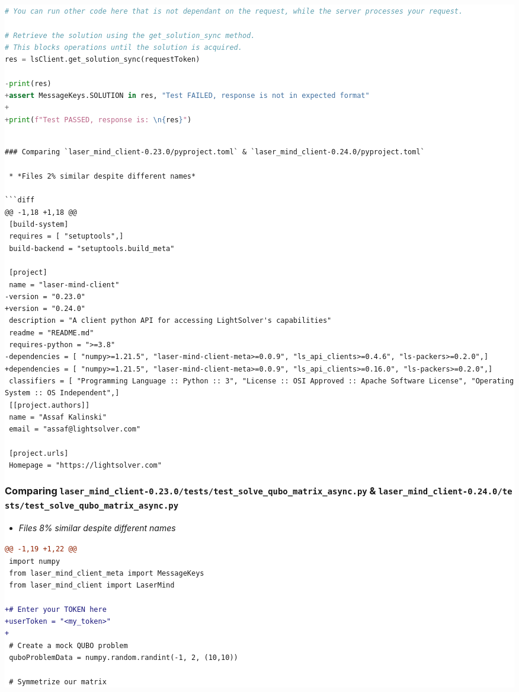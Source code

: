  ```python
 # You can run other code here that is not dependant on the request, while the server processes your request.
 
 # Retrieve the solution using the get_solution_sync method.
 # This blocks operations until the solution is acquired.
 res = lsClient.get_solution_sync(requestToken)
 
-print(res)
+assert MessageKeys.SOLUTION in res, "Test FAILED, response is not in expected format"
+
+print(f"Test PASSED, response is: \n{res}")
 ```
```

### Comparing `laser_mind_client-0.23.0/pyproject.toml` & `laser_mind_client-0.24.0/pyproject.toml`

 * *Files 2% similar despite different names*

```diff
@@ -1,18 +1,18 @@
 [build-system]
 requires = [ "setuptools",]
 build-backend = "setuptools.build_meta"
 
 [project]
 name = "laser-mind-client"
-version = "0.23.0"
+version = "0.24.0"
 description = "A client python API for accessing LightSolver's capabilities"
 readme = "README.md"
 requires-python = ">=3.8"
-dependencies = [ "numpy>=1.21.5", "laser-mind-client-meta>=0.0.9", "ls_api_clients>=0.4.6", "ls-packers>=0.2.0",]
+dependencies = [ "numpy>=1.21.5", "laser-mind-client-meta>=0.0.9", "ls_api_clients>=0.16.0", "ls-packers>=0.2.0",]
 classifiers = [ "Programming Language :: Python :: 3", "License :: OSI Approved :: Apache Software License", "Operating System :: OS Independent",]
 [[project.authors]]
 name = "Assaf Kalinski"
 email = "assaf@lightsolver.com"
 
 [project.urls]
 Homepage = "https://lightsolver.com"
```

### Comparing `laser_mind_client-0.23.0/tests/test_solve_qubo_matrix_async.py` & `laser_mind_client-0.24.0/tests/test_solve_qubo_matrix_async.py`

 * *Files 8% similar despite different names*

```diff
@@ -1,19 +1,22 @@
 import numpy
 from laser_mind_client_meta import MessageKeys
 from laser_mind_client import LaserMind
 
+# Enter your TOKEN here
+userToken = "<my_token>"
+
 # Create a mock QUBO problem
 quboProblemData = numpy.random.randint(-1, 2, (10,10))
 
 # Symmetrize our matrix
```